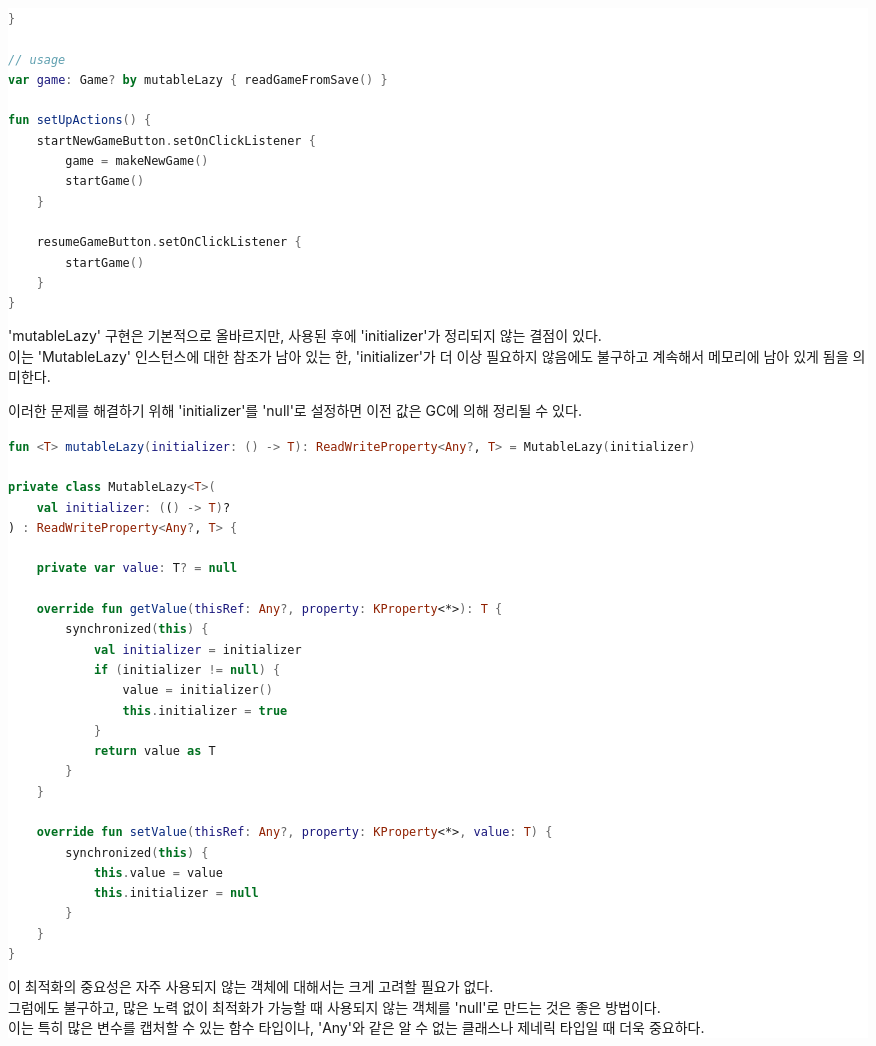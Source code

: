 ```kotlin
}

// usage
var game: Game? by mutableLazy { readGameFromSave() }

fun setUpActions() {
    startNewGameButton.setOnClickListener {
        game = makeNewGame()
        startGame()
    }

    resumeGameButton.setOnClickListener {
        startGame()
    }
}
```

'mutableLazy' 구현은 기본적으로 올바르지만, 사용된 후에 'initializer'가 정리되지 않는 결점이 있다.  
이는 'MutableLazy' 인스턴스에 대한 참조가 남아 있는 한, 'initializer'가 더 이상 필요하지 않음에도 불구하고 계속해서 메모리에 남아 있게 됨을 의미한다.  

이러한 문제를 해결하기 위해 'initializer'를 'null'로 설정하면 이전 값은 GC에 의해 정리될 수 있다.

```kotlin
fun <T> mutableLazy(initializer: () -> T): ReadWriteProperty<Any?, T> = MutableLazy(initializer)

private class MutableLazy<T>(
    val initializer: (() -> T)?
) : ReadWriteProperty<Any?, T> {

    private var value: T? = null

    override fun getValue(thisRef: Any?, property: KProperty<*>): T {
        synchronized(this) {
            val initializer = initializer
            if (initializer != null) {
                value = initializer()
                this.initializer = true
            }
            return value as T
        }
    }

    override fun setValue(thisRef: Any?, property: KProperty<*>, value: T) {
        synchronized(this) {
            this.value = value
            this.initializer = null
        }
    }
}
```

이 최적화의 중요성은 자주 사용되지 않는 객체에 대해서는 크게 고려할 필요가 없다.  
그럼에도 불구하고, 많은 노력 없이 최적화가 가능할 때 사용되지 않는 객체를 'null'로 만드는 것은 좋은 방법이다.  
이는 특히 많은 변수를 캡처할 수 있는 함수 타입이나, 'Any'와 같은 알 수 없는 클래스나 제네릭 타입일 때 더욱 중요하다.
